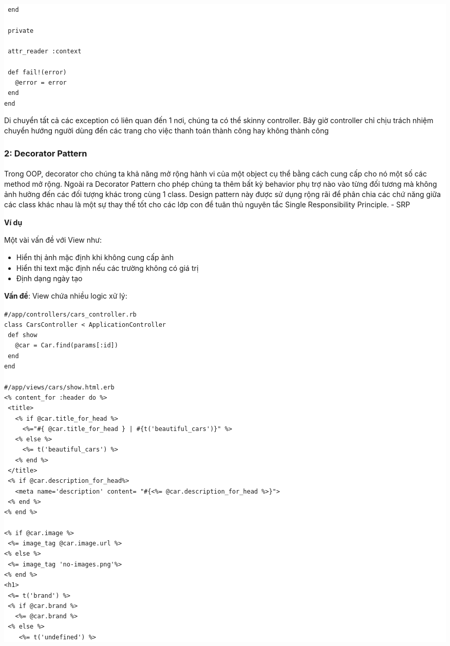 ```
 end

 private

 attr_reader :context

 def fail!(error)
   @error = error
 end
end
```

Di chuyển tất cả các exception có liên quan đến 1 nơi, chúng ta có thể skinny controller. Bây giờ controller chỉ chịu trách nhiệm chuyển hướng người dùng đến các trang cho việc thanh toán thành công hay không thành công

### 2: Decorator Pattern

Trong OOP, decorator cho chúng ta khả năng mở rộng hành vi của một object cụ thể bằng cách cung cấp cho nó một số các method mở rộng. Ngoài ra Decorator Pattern cho phép chúng ta thêm bất kỳ behavior phụ trợ nào vào từng đối tương mà không ảnh hưởng đến các đối tượng khác trong cùng 1 class. Design pattern này được sử dụng rộng rãi để phân chia các chứ năng giữa các class khác nhau là một sự thay thế tốt cho các lớp con để tuân thủ nguyên tắc Single Responsibility Principle. - SRP

**Ví dụ**

Một vài vấn đề với View như:
- Hiển thị ảnh mặc định khi không cung cấp ảnh
- Hiển thi text mặc định nếu các trường không có giá trị
- Định dạng ngày tạo

**Vấn đề**: View chứa nhiều logic xử lý:

```
#/app/controllers/cars_controller.rb
class CarsController < ApplicationController
 def show
   @car = Car.find(params[:id])
 end
end

#/app/views/cars/show.html.erb
<% content_for :header do %>
 <title>
   <% if @car.title_for_head %>
     <%="#{ @car.title_for_head } | #{t('beautiful_cars')}" %>
   <% else %>
     <%= t('beautiful_cars') %>
   <% end %>
 </title>
 <% if @car.description_for_head%>
   <meta name='description' content= "#{<%= @car.description_for_head %>}">
 <% end %>
<% end %>

<% if @car.image %>
 <%= image_tag @car.image.url %>
<% else %>
 <%= image_tag 'no-images.png'%>
<% end %>
<h1>
 <%= t('brand') %>
 <% if @car.brand %>
   <%= @car.brand %>
 <% else %>
    <%= t('undefined') %>
```